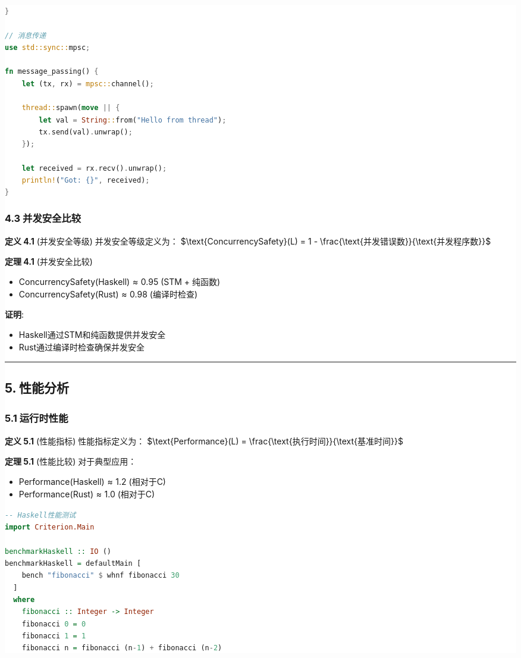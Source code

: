 ```rust
}

// 消息传递
use std::sync::mpsc;

fn message_passing() {
    let (tx, rx) = mpsc::channel();
    
    thread::spawn(move || {
        let val = String::from("Hello from thread");
        tx.send(val).unwrap();
    });
    
    let received = rx.recv().unwrap();
    println!("Got: {}", received);
}
```

### 4.3 并发安全比较

**定义 4.1** (并发安全等级)
并发安全等级定义为：
$\text{ConcurrencySafety}(L) = 1 - \frac{\text{并发错误数}}{\text{并发程序数}}$

**定理 4.1** (并发安全比较)

- $\text{ConcurrencySafety}(\text{Haskell}) \approx 0.95$ (STM + 纯函数)
- $\text{ConcurrencySafety}(\text{Rust}) \approx 0.98$ (编译时检查)

**证明**:

- Haskell通过STM和纯函数提供并发安全
- Rust通过编译时检查确保并发安全

---

## 5. 性能分析

### 5.1 运行时性能

**定义 5.1** (性能指标)
性能指标定义为：
$\text{Performance}(L) = \frac{\text{执行时间}}{\text{基准时间}}$

**定理 5.1** (性能比较)
对于典型应用：

- $\text{Performance}(\text{Haskell}) \approx 1.2$ (相对于C)
- $\text{Performance}(\text{Rust}) \approx 1.0$ (相对于C)

```haskell
-- Haskell性能测试
import Criterion.Main

benchmarkHaskell :: IO ()
benchmarkHaskell = defaultMain [
    bench "fibonacci" $ whnf fibonacci 30
  ]
  where
    fibonacci :: Integer -> Integer
    fibonacci 0 = 0
    fibonacci 1 = 1
    fibonacci n = fibonacci (n-1) + fibonacci (n-2)
```
